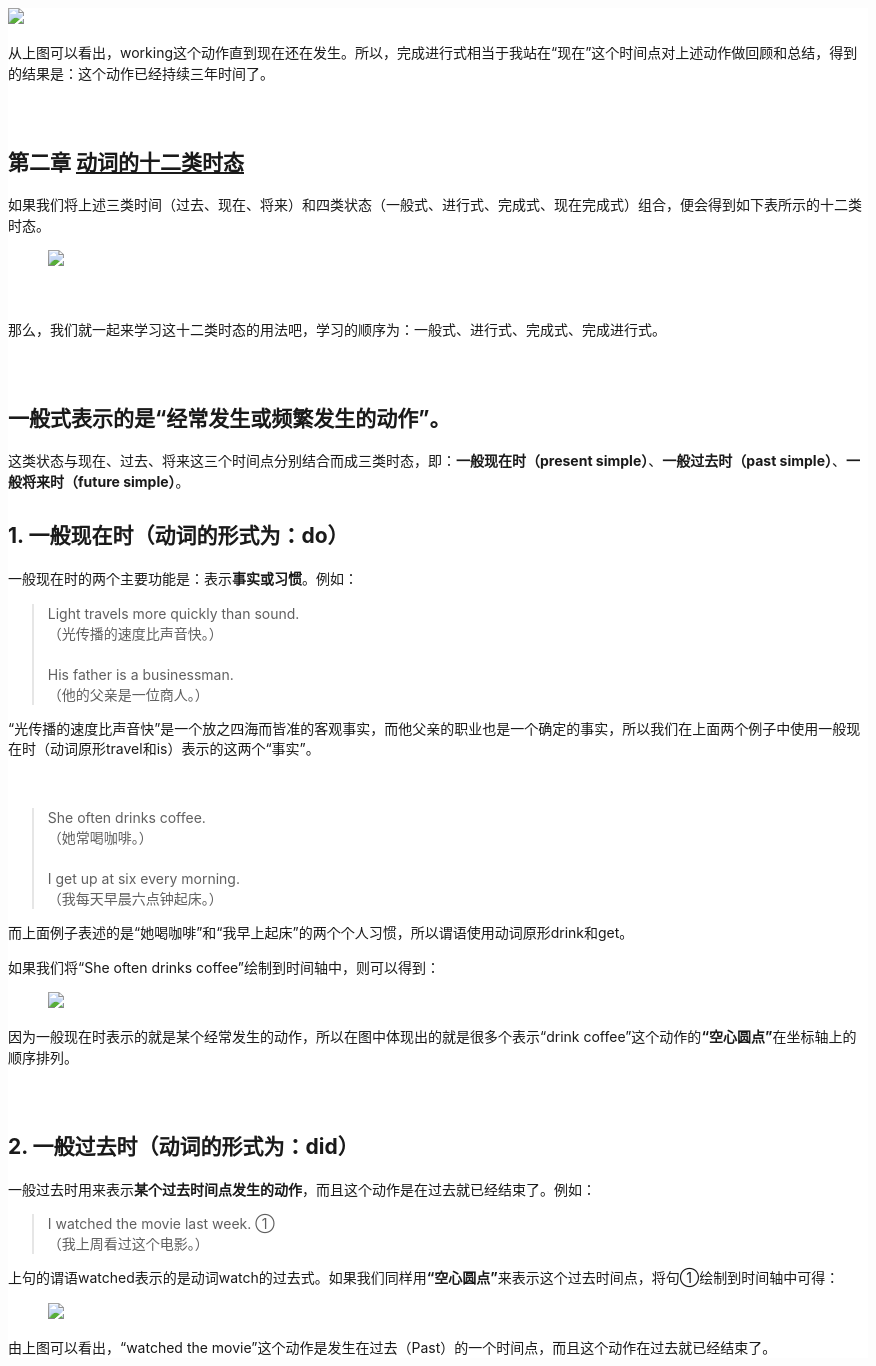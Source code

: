   <img src="https://picx.zhimg.com/50/v2-5f2656fe318d58a808dff09080477cb1_720w.jpg?source=1940ef5c" data-caption="" data-size="normal" data-rawwidth="341" data-rawheight="203" data-original-token="v2-5f2656fe318d58a808dff09080477cb1" class="content_image" width="341">
 </figure>
 <p data-pid="3_W2t-Ia">从上图可以看出，working这个动作直到现在还在发生。所以，完成进行式相当于我站在“现在”这个时间点对上述动作做回顾和总结，得到的结果是：这个动作已经持续三年时间了。</p>
 <p class="ztext-empty-paragraph"><br></p>
 <h2>第二章 <u>动词的十二类时态</u></h2>
 <p data-pid="_sIhsXj6">如果我们将上述三类时间（过去、现在、将来）和四类状态（一般式、进行式、完成式、现在完成式）组合，便会得到如下表所示的十二类时态。</p>
 <figure data-size="normal">
  <img src="https://picx.zhimg.com/50/v2-cbf4ed50c4bc59ad4abe113edc89a4db_720w.jpg?source=1940ef5c" data-caption="" data-size="normal" data-rawwidth="689" data-rawheight="284" data-original-token="v2-cbf4ed50c4bc59ad4abe113edc89a4db" class="origin_image zh-lightbox-thumb" width="689" data-original="https://picx.zhimg.com/v2-cbf4ed50c4bc59ad4abe113edc89a4db_r.jpg?source=1940ef5c">
 </figure>
 <p class="ztext-empty-paragraph"><br></p>
 <p data-pid="cHdBd0-y">那么，我们就一起来学习这十二类时态的用法吧，学习的顺序为：一般式、进行式、完成式、完成进行式。</p>
 <p class="ztext-empty-paragraph"><br></p>
 <h2><b>一般式</b>表示的是“经常发生或频繁发生的动作”。</h2>
 <p data-pid="xsJqYSXN">这类状态与现在、过去、将来这三个时间点分别结合而成三类时态，即：<b>一般现在时（present simple）</b>、<b>一般过去时（past simple）</b>、<b>一般将来时（future simple）</b>。</p>
 <h2><b>1.</b> <b>一般现在时（动词的形式为：do）</b></h2>
 <p data-pid="MZaYf9Xh">一般现在时的两个主要功能是：表示<b>事实或习惯</b>。例如：</p>
 <blockquote data-pid="Rn0J7dCs">
  Light travels more quickly than sound.
  <br>
  （光传播的速度比声音快。）
  <br>
  <br>
  His father is a businessman.
  <br>
  （他的父亲是一位商人。）
 </blockquote>
 <p data-pid="51cHYz57">“光传播的速度比声音快”是一个放之四海而皆准的客观事实，而他父亲的职业也是一个确定的事实，所以我们在上面两个例子中使用一般现在时（动词原形travel和is）表示的这两个“事实”。</p>
 <p class="ztext-empty-paragraph"><br></p>
 <blockquote data-pid="RuADfR11">
  She often drinks coffee.
  <br>
  （她常喝咖啡。）
  <br>
  <br>
  I get up at six every morning. 
  <br>
  （我每天早晨六点钟起床。）
 </blockquote>
 <p data-pid="tzrh9O4u">而上面例子表述的是“她喝咖啡”和“我早上起床”的两个个人习惯，所以谓语使用动词原形drink和get。</p>
 <p data-pid="pz55HrXr">如果我们将“She often drinks coffee”绘制到时间轴中，则可以得到：</p>
 <figure data-size="normal">
  <img src="https://pic1.zhimg.com/50/v2-6dc433fff7d88a44fffd205f7fabf9cd_720w.jpg?source=1940ef5c" data-caption="" data-size="normal" data-rawwidth="417" data-rawheight="163" data-original-token="v2-6dc433fff7d88a44fffd205f7fabf9cd" class="content_image" width="417">
 </figure>
 <p data-pid="q8c0LCRK">因为一般现在时表示的就是某个经常发生的动作，所以在图中体现出的就是很多个表示“drink coffee”这个动作的<b>“空心圆点”</b>在坐标轴上的顺序排列。</p>
 <p class="ztext-empty-paragraph"><br></p>
 <h2><b>2.</b> <b>一般过去时（动词的形式为：did）</b></h2>
 <p data-pid="Rut8ZhQ3">一般过去时用来表示<b>某个过去时间点发生的动作</b>，而且这个动作是在过去就已经结束了。例如：</p>
 <blockquote data-pid="0s0_PLgX">
  I watched the movie last week. ① 
  <br>
  （我上周看过这个电影。）
 </blockquote>
 <p data-pid="0MrOQleh">上句的谓语watched表示的是动词watch的过去式。如果我们同样用<b>“空心圆点”</b>来表示这个过去时间点，将句①绘制到时间轴中可得：</p>
 <figure data-size="normal">
  <img src="https://pic1.zhimg.com/50/v2-d34ff323d8168a661534ad24a3050ea0_720w.jpg?source=1940ef5c" data-caption="" data-size="normal" data-rawwidth="430" data-rawheight="157" data-original-token="v2-d34ff323d8168a661534ad24a3050ea0" class="origin_image zh-lightbox-thumb" width="430" data-original="https://pic1.zhimg.com/v2-d34ff323d8168a661534ad24a3050ea0_r.jpg?source=1940ef5c">
 </figure>
 <p data-pid="hjwM-hX5">由上图可以看出，“watched the movie”这个动作是发生在过去（Past）的一个时间点，而且这个动作在过去就已经结束了。</p>